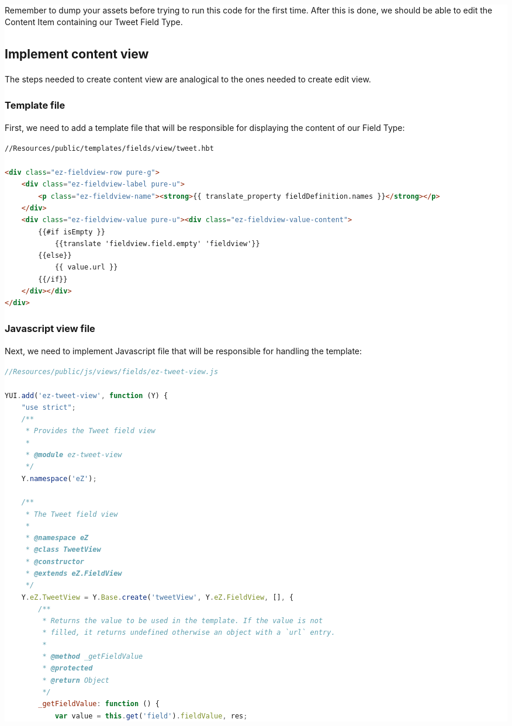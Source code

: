 Remember to dump your assets before trying to run this code for the first time.
After this is done, we should be able to edit the Content Item containing our Tweet Field Type. 

## Implement content view

The steps needed to create content view are analogical to the ones needed to create edit view.

### Template file

First, we need to add a template file that will be responsible for displaying the content of our Field Type:

```html
//Resources/public/templates/fields/view/tweet.hbt

<div class="ez-fieldview-row pure-g">
    <div class="ez-fieldview-label pure-u">
        <p class="ez-fieldview-name"><strong>{{ translate_property fieldDefinition.names }}</strong></p>
    </div>
    <div class="ez-fieldview-value pure-u"><div class="ez-fieldview-value-content">
        {{#if isEmpty }}
            {{translate 'fieldview.field.empty' 'fieldview'}}
        {{else}}
            {{ value.url }}
        {{/if}}
    </div></div>
</div>
```

### Javascript view file

Next, we need to implement Javascript file that will be responsible for handling the template:

```javascript
//Resources/public/js/views/fields/ez-tweet-view.js

YUI.add('ez-tweet-view', function (Y) {
    "use strict";
    /**
     * Provides the Tweet field view
     *
     * @module ez-tweet-view
     */
    Y.namespace('eZ');

    /**
     * The Tweet field view
     *
     * @namespace eZ
     * @class TweetView
     * @constructor
     * @extends eZ.FieldView
     */
    Y.eZ.TweetView = Y.Base.create('tweetView', Y.eZ.FieldView, [], {
        /**
         * Returns the value to be used in the template. If the value is not
         * filled, it returns undefined otherwise an object with a `url` entry.
         *
         * @method _getFieldValue
         * @protected
         * @return Object
         */
        _getFieldValue: function () {
            var value = this.get('field').fieldValue, res;
```
